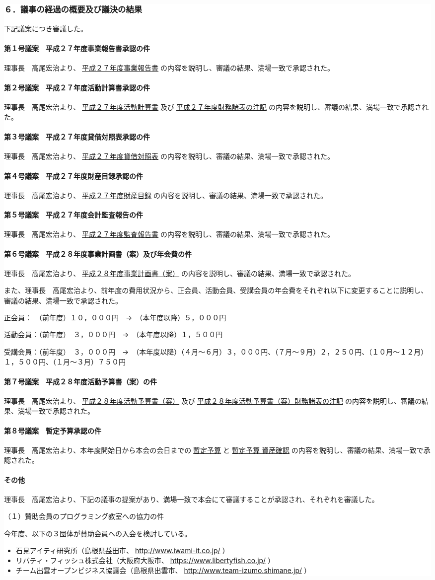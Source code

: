 ### ６．議事の経過の概要及び議決の結果

下記議案につき審議した。

#### 第１号議案　平成２７年度事業報告書承認の件

理事長　高尾宏治より、 [平成２７年度事業報告書](https://goo.gl/iSN5KQ) の内容を説明し、審議の結果、満場一致で承認された。

#### 第２号議案　平成２７年度活動計算書承認の件

理事長　高尾宏治より、 [平成２７年度活動計算書](https://goo.gl/GJ6CUk) 及び [平成２７年度財務諸表の注記](https://goo.gl/MxKcjm) の内容を説明し、審議の結果、満場一致で承認された。

#### 第３号議案　平成２７年度貸借対照表承認の件

理事長　高尾宏治より、 [平成２７年度貸借対照表](https://goo.gl/uqbaqj) の内容を説明し、審議の結果、満場一致で承認された。

#### 第４号議案　平成２７年度財産目録承認の件

理事長　高尾宏治より、 [平成２７年度財産目録](https://goo.gl/0CCGDS) の内容を説明し、審議の結果、満場一致で承認された。

#### 第５号議案　平成２７年度会計監査報告の件

理事長　高尾宏治より、 [平成２７年度監査報告書](https://goo.gl/HEdSfm) の内容を説明し、審議の結果、満場一致で承認された。

#### 第６号議案　平成２８年度事業計画書（案）及び年会費の件

理事長　高尾宏治より、 [平成２８年度事業計画書（案）](https://goo.gl/0Hgv8B) の内容を説明し、審議の結果、満場一致で承認された。

また、理事長　高尾宏治より、前年度の費用状況から、正会員、活動会員、受講会員の年会費をそれぞれ以下に変更することに説明し、審議の結果、満場一致で承認された。

正会員：　（前年度）１０，０００円　→　（本年度以降）５，０００円

活動会員：（前年度）　３，０００円　→　（本年度以降）１，５００円

受講会員：（前年度）　３，０００円　→　（本年度以降）（４月〜６月）３，０００円、（７月〜９月）２，２５０円、（１０月〜１２月）１，５００円、（１月〜３月）７５０円

#### 第７号議案　平成２８年度活動予算書（案）の件

理事長　高尾宏治より、 [平成２８年度活動予算書（案）](https://goo.gl/fwc85X) 及び [平成２８年度活動予算書（案）財務諸表の注記](https://goo.gl/TEWcgr) の内容を説明し、審議の結果、満場一致で承認された。

#### 第８号議案　暫定予算承認の件

理事長　高尾宏治より、本年度開始日から本会の会日までの [暫定予算](https://goo.gl/q69nR8) と [暫定予算 資産確認](https://goo.gl/k4hTAS) の内容を説明し、審議の結果、満場一致で承認された。

#### その他

理事長　高尾宏治より、下記の議事の提案があり、満場一致で本会にて審議することが承認され、それぞれを審議した。

（１）賛助会員のプログラミング教室への協力の件

今年度、以下の３団体が賛助会員への入会を検討している。

 * 石見アイティ研究所（島根県益田市、 http://www.iwami-it.co.jp/ ）
 * リバティ・フィッシュ株式会社（大阪府大阪市、 https://www.libertyfish.co.jp/ ）
 * チーム出雲オープンビジネス協議会（島根県出雲市、 http://www.team-izumo.shimane.jp/ ）
